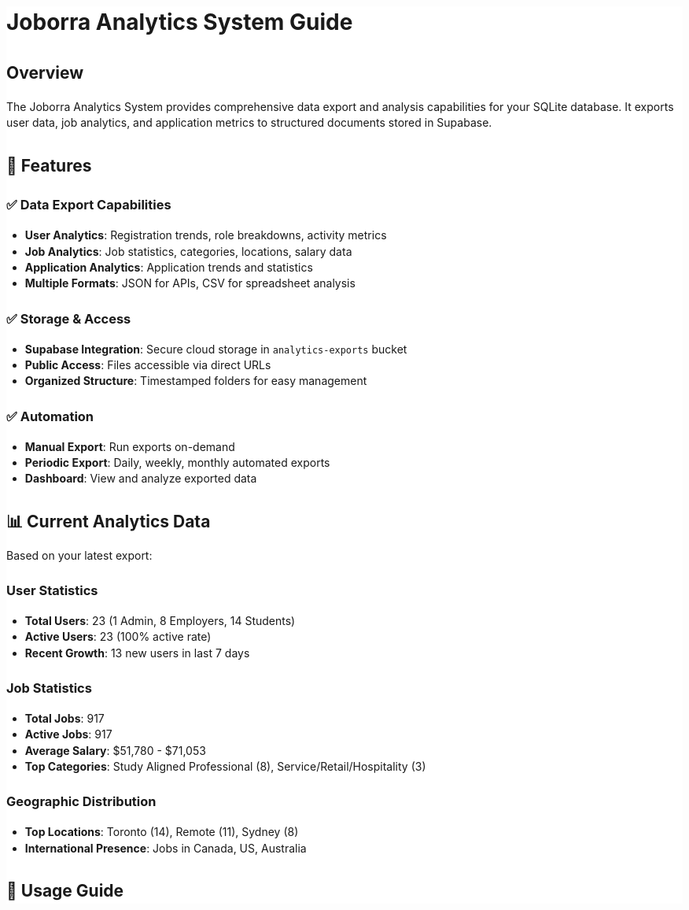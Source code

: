 # Joborra Analytics System Guide

## Overview

The Joborra Analytics System provides comprehensive data export and analysis capabilities for your SQLite database. It exports user data, job analytics, and application metrics to structured documents stored in Supabase.

## 🎯 Features

### ✅ **Data Export Capabilities**
- **User Analytics**: Registration trends, role breakdowns, activity metrics
- **Job Analytics**: Job statistics, categories, locations, salary data
- **Application Analytics**: Application trends and statistics
- **Multiple Formats**: JSON for APIs, CSV for spreadsheet analysis

### ✅ **Storage & Access**
- **Supabase Integration**: Secure cloud storage in `analytics-exports` bucket
- **Public Access**: Files accessible via direct URLs
- **Organized Structure**: Timestamped folders for easy management

### ✅ **Automation**
- **Manual Export**: Run exports on-demand
- **Periodic Export**: Daily, weekly, monthly automated exports
- **Dashboard**: View and analyze exported data

## 📊 Current Analytics Data

Based on your latest export:

### **User Statistics**
- **Total Users**: 23 (1 Admin, 8 Employers, 14 Students)
- **Active Users**: 23 (100% active rate)
- **Recent Growth**: 13 new users in last 7 days

### **Job Statistics**
- **Total Jobs**: 917
- **Active Jobs**: 917
- **Average Salary**: $51,780 - $71,053
- **Top Categories**: Study Aligned Professional (8), Service/Retail/Hospitality (3)

### **Geographic Distribution**
- **Top Locations**: Toronto (14), Remote (11), Sydney (8)
- **International Presence**: Jobs in Canada, US, Australia

## 🚀 Usage Guide
